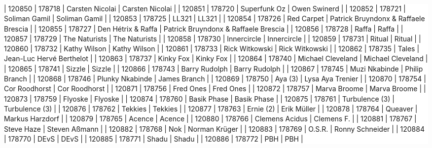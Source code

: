 | 120850 | 178718 | Carsten Nicolai | Carsten Nicolai |
| 120851 | 178720 | Superfunk Oz | Owen Swinerd |
| 120852 | 178721 | Soliman Gamil | Soliman Gamil |
| 120853 | 178725 | LL321 | LL321 |
| 120854 | 178726 | Red Carpet | Patrick Bruyndonx & Raffaele Brescia |
| 120855 | 178727 | Den Hétrix & Raffa | Patrick Bruyndonx & Raffaele Brescia |
| 120856 | 178728 | Raffa | Raffa |
| 120857 | 178729 | The Naturists | The Naturists |
| 120858 | 178730 | Innercircle | Innercircle |
| 120859 | 178731 | Ritual | Ritual |
| 120860 | 178732 | Kathy Wilson | Kathy Wilson |
| 120861 | 178733 | Rick Witkowski | Rick Witkowski |
| 120862 | 178735 | Tales | Jean-Luc Hervé Berthelot |
| 120863 | 178737 | Kinky Fox | Kinky Fox |
| 120864 | 178740 | Michael Cleveland | Michael Cleveland |
| 120865 | 178741 | Sizzle | Sizzle |
| 120866 | 178743 | Barry Rudolph | Barry Rudolph |
| 120867 | 178745 | Muzi Nkabinde | Philip Branch |
| 120868 | 178746 | Plunky Nkabinde | James Branch |
| 120869 | 178750 | Aya (3) | Lysa Aya Trenier |
| 120870 | 178754 | Cor Roodhorst | Cor Roodhorst |
| 120871 | 178756 | Fred Ones | Fred Ones |
| 120872 | 178757 | Marva Broome | Marva Broome |
| 120873 | 178759 | Flyoske | Flyoske |
| 120874 | 178760 | Basik Phase | Basik Phase |
| 120875 | 178761 | Turbulence (3) | Turbulence (3) |
| 120876 | 178762 | Tekkies | Tekkies |
| 120877 | 178763 | Ernie (2) | Erik Müller |
| 120878 | 178764 | Queaver | Markus Harzdorf |
| 120879 | 178765 | Acence | Acence |
| 120880 | 178766 | Clemens Acidus | Clemens F. |
| 120881 | 178767 | Steve Haze | Steven Aßmann |
| 120882 | 178768 | Nok | Norman Krüger |
| 120883 | 178769 | O.S.R. | Ronny Schneider |
| 120884 | 178770 | DEvS | DEvS |
| 120885 | 178771 | Shadu | Shadu |
| 120886 | 178772 | PBH | PBH |